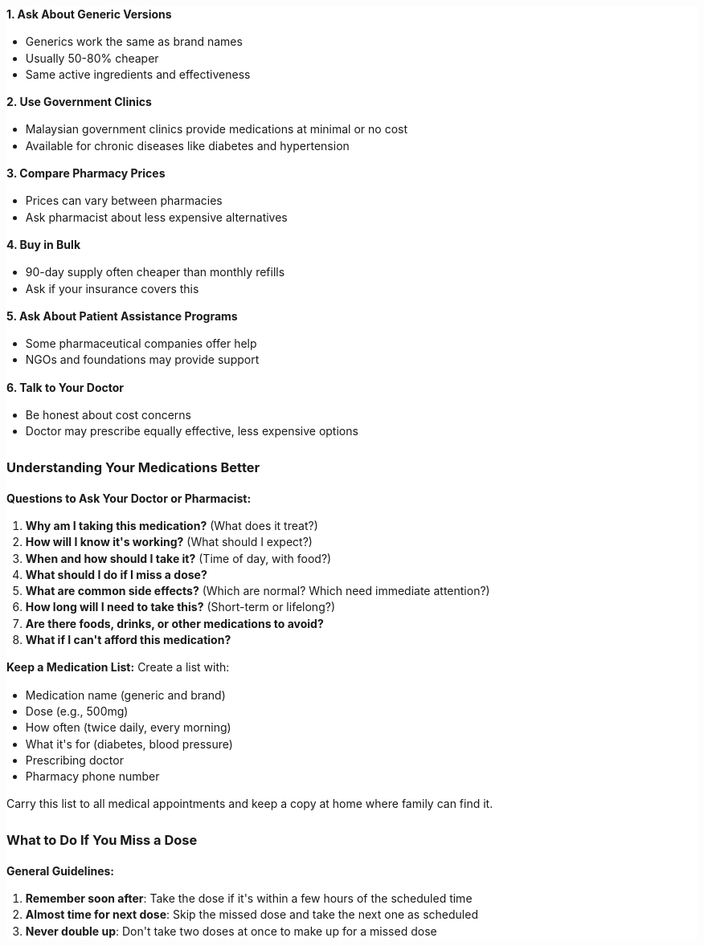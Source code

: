 **1. Ask About Generic Versions**
- Generics work the same as brand names
- Usually 50-80% cheaper
- Same active ingredients and effectiveness

**2. Use Government Clinics**
- Malaysian government clinics provide medications at minimal or no cost
- Available for chronic diseases like diabetes and hypertension

**3. Compare Pharmacy Prices**
- Prices can vary between pharmacies
- Ask pharmacist about less expensive alternatives

**4. Buy in Bulk**
- 90-day supply often cheaper than monthly refills
- Ask if your insurance covers this

**5. Ask About Patient Assistance Programs**
- Some pharmaceutical companies offer help
- NGOs and foundations may provide support

**6. Talk to Your Doctor**
- Be honest about cost concerns
- Doctor may prescribe equally effective, less expensive options

### Understanding Your Medications Better

**Questions to Ask Your Doctor or Pharmacist:**
1. **Why am I taking this medication?** (What does it treat?)
2. **How will I know it's working?** (What should I expect?)
3. **When and how should I take it?** (Time of day, with food?)
4. **What should I do if I miss a dose?**
5. **What are common side effects?** (Which are normal? Which need immediate attention?)
6. **How long will I need to take this?** (Short-term or lifelong?)
7. **Are there foods, drinks, or other medications to avoid?**
8. **What if I can't afford this medication?**

**Keep a Medication List:**
Create a list with:
- Medication name (generic and brand)
- Dose (e.g., 500mg)
- How often (twice daily, every morning)
- What it's for (diabetes, blood pressure)
- Prescribing doctor
- Pharmacy phone number

Carry this list to all medical appointments and keep a copy at home where family can find it.

### What to Do If You Miss a Dose

**General Guidelines:**
1. **Remember soon after**: Take the dose if it's within a few hours of the scheduled time
2. **Almost time for next dose**: Skip the missed dose and take the next one as scheduled
3. **Never double up**: Don't take two doses at once to make up for a missed dose
